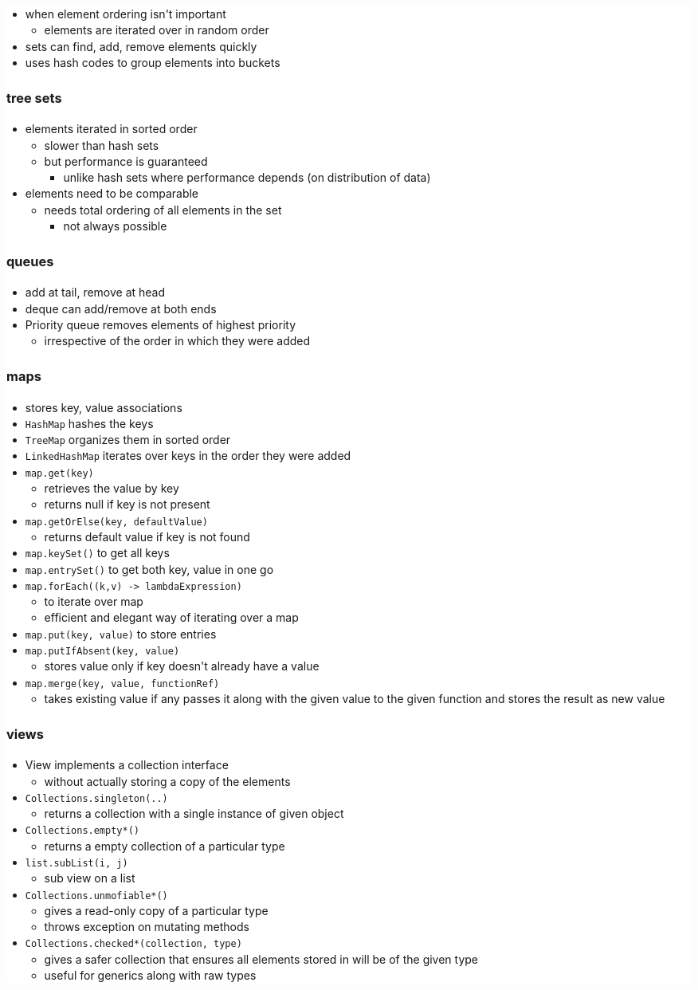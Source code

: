 - when element ordering isn't important
  - elements are iterated over in random order
- sets can find, add, remove elements quickly
- uses hash codes to group elements into buckets

### tree sets

- elements iterated in sorted order
  - slower than hash sets
  - but performance is guaranteed
    - unlike hash sets where performance depends (on distribution of data)
- elements need to be comparable
  - needs total ordering of all elements in the set
    - not always possible

### queues

- add at tail, remove at head
- deque can add/remove at both ends
- Priority queue removes elements of highest priority
  - irrespective of the order in which they were added

### maps

- stores key, value associations
- `HashMap` hashes the keys
- `TreeMap` organizes them in sorted order
- `LinkedHashMap` iterates over keys in the order they were added
- `map.get(key)`
  - retrieves the value by key
  - returns null if key is not present
- `map.getOrElse(key, defaultValue)`
  - returns default value if key is not found
- `map.keySet()` to get all keys
- `map.entrySet()` to get both key, value in one go
- `map.forEach((k,v) -> lambdaExpression)`
  - to iterate over map
  - efficient and elegant way of iterating over a map
- `map.put(key, value)` to store entries
- `map.putIfAbsent(key, value)`
  - stores value only if key doesn't already have a value
- `map.merge(key, value, functionRef)`
  - takes existing value if any passes it along with the given value to the given function and stores the result as new value

### views

- View implements a collection interface
  - without actually storing a copy of the elements
- `Collections.singleton(..)`
  - returns a collection with a single instance of given object
- `Collections.empty*()`
  - returns a empty collection of a particular type
- `list.subList(i, j)`
  - sub view on a list
- `Collections.unmofiable*()`
  - gives a read-only copy of a particular type
  - throws exception on mutating methods
- `Collections.checked*(collection, type)`
  - gives a safer collection that ensures all elements stored in will be of the given type
  - useful for generics along with raw types

